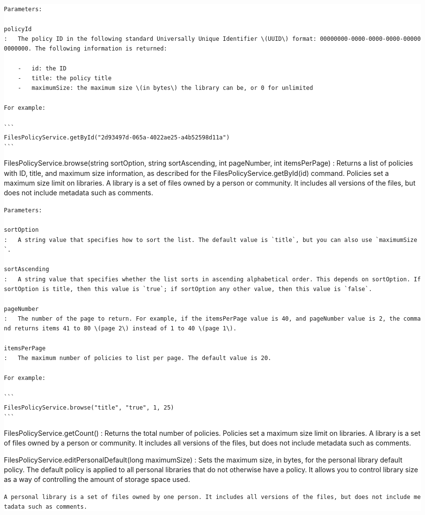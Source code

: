     Parameters:

    policyId
    :   The policy ID in the following standard Universally Unique Identifier \(UUID\) format: 00000000-0000-0000-0000-000000000000. The following information is returned:

        -   id: the ID
        -   title: the policy title
        -   maximumSize: the maximum size \(in bytes\) the library can be, or 0 for unlimited

    For example:

    ```
    FilesPolicyService.getById("2d93497d-065a-4022ae25-a4b52598d11a")
    ```

FilesPolicyService.browse\(string sortOption, string sortAscending, int pageNumber, int itemsPerPage\)
:   Returns a list of policies with ID, title, and maximum size information, as described for the FilesPolicyService.getById\(id\) command. Policies set a maximum size limit on libraries. A library is a set of files owned by a person or community. It includes all versions of the files, but does not include metadata such as comments.

    Parameters:

    sortOption
    :   A string value that specifies how to sort the list. The default value is `title`, but you can also use `maximumSize`.

    sortAscending
    :   A string value that specifies whether the list sorts in ascending alphabetical order. This depends on sortOption. If sortOption is title, then this value is `true`; if sortOption any other value, then this value is `false`.

    pageNumber
    :   The number of the page to return. For example, if the itemsPerPage value is 40, and pageNumber value is 2, the command returns items 41 to 80 \(page 2\) instead of 1 to 40 \(page 1\).

    itemsPerPage
    :   The maximum number of policies to list per page. The default value is 20.

    For example:

    ```
    FilesPolicyService.browse("title", "true", 1, 25)
    ```

FilesPolicyService.getCount\(\)
:   Returns the total number of policies. Policies set a maximum size limit on libraries. A library is a set of files owned by a person or community. It includes all versions of the files, but does not include metadata such as comments.

FilesPolicyService.editPersonalDefault\(long maximumSize\)
:   Sets the maximum size, in bytes, for the personal library default policy. The default policy is applied to all personal libraries that do not otherwise have a policy. It allows you to control library size as a way of controlling the amount of storage space used.

    A personal library is a set of files owned by one person. It includes all versions of the files, but does not include metadata such as comments.
